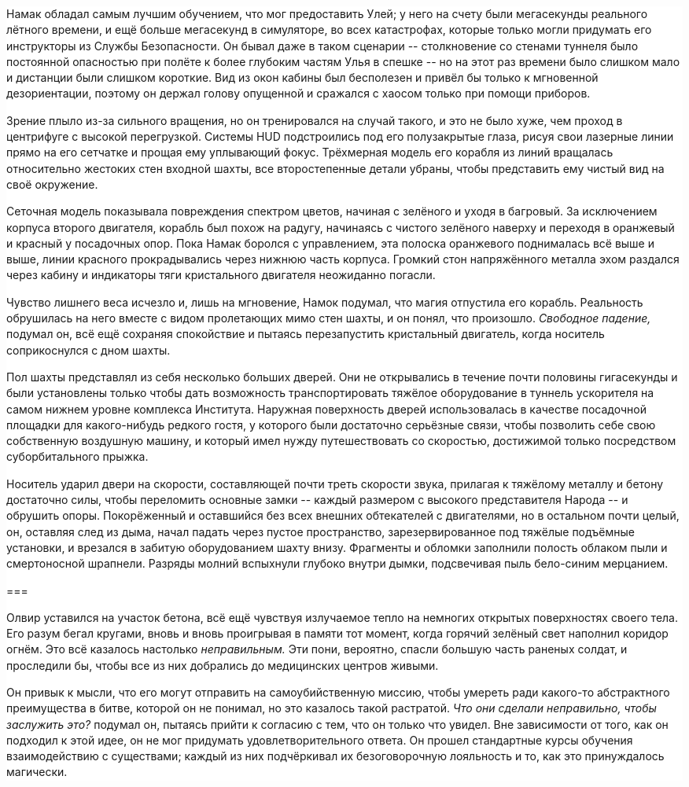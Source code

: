 Намак обладал самым лучшим обучением, что мог предоставить Улей; у него на счету были мегасекунды реального лётного времени, и ещё больше мегасекунд в симуляторе, во всех катастрофах, которые только могли придумать его инструкторы из Службы Безопасности. Он бывал даже в таком сценарии -- столкновение со стенами туннеля было постоянной опасностью при полёте к более глубоким частям Улья в спешке -- но на этот раз времени было слишком мало и дистанции были слишком короткие. Вид из окон кабины был бесполезен и привёл бы только к мгновенной дезориентации, поэтому он держал голову опущенной и сражался с хаосом только при помощи приборов.

Зрение плыло из-за сильного вращения, но он тренировался на случай такого, и это не было хуже, чем проход в центрифуге с высокой перегрузкой. Системы HUD подстроились под его полузакрытые глаза, рисуя свои лазерные линии прямо на его сетчатке и прощая ему уплывающий фокус. Трёхмерная модель его корабля из линий вращалась относительно жестоких стен входной шахты, все второстепенные детали убраны, чтобы представить ему чистый вид на своё окружение.

Сеточная модель показывала повреждения спектром цветов, начиная с зелёного и уходя в багровый. За исключением корпуса второго двигателя, корабль был похож на радугу, начинаясь с чистого зелёного наверху и переходя в оранжевый и красный у посадочных опор. Пока Намак боролся с управлением, эта полоска оранжевого поднималась всё выше и выше, линии красного прокрадывались через нижнюю часть корпуса. Громкий стон напряжённого металла эхом раздался через кабину и индикаторы тяги кристального двигателя неожиданно погасли.

Чувство лишнего веса исчезло и, лишь на мгновение, Намок подумал, что магия отпустила его корабль. Реальность обрушилась на него вместе с видом пролетающих мимо стен шахты, и он понял, что произошло. *Свободное падение,* подумал он, всё ещё сохраняя спокойствие и пытаясь перезапустить кристальный двигатель, когда носитель соприкоснулся с дном шахты.

Пол шахты представлял из себя несколько больших дверей. Они не открывались в течение почти половины гигасекунды и были установлены только чтобы дать возможность транспортировать тяжёлое оборудование в туннель ускорителя на самом нижнем уровне комплекса Института. Наружная поверхность дверей использовалась в качестве посадочной площадки для какого-нибудь редкого гостя, у которого были достаточно серьёзные связи, чтобы позволить себе свою собственную воздушную машину, и который имел нужду путешествовать со скоростью, достижимой только посредством суборбитального прыжка.

Носитель ударил двери на скорости, составляющей почти треть скорости звука, прилагая к тяжёлому металлу и бетону достаточно силы, чтобы переломить основные замки -- каждый размером с высокого представителя Народа -- и обрушить опоры. Покорёженный и оставшийся без всех внешних обтекателей с двигателями, но в остальном почти целый, он, оставляя след из дыма, начал падать через пустое пространство, зарезервированное под тяжёлые подъёмные установки, и врезался в забитую оборудованием шахту внизу. Фрагменты и обломки заполнили полость облаком пыли и смертоносной шрапнели. Разряды молний вспыхнули глубоко внутри дымки, подсвечивая пыль бело-синим мерцанием.

===

Олвир уставился на участок бетона, всё ещё чувствуя излучаемое тепло на немногих открытых поверхностях своего тела. Его разум бегал кругами, вновь и вновь проигрывая в памяти тот момент, когда горячий зелёный свет наполнил коридор огнём. Это всё казалось настолько *неправильным.* Эти пони, вероятно, спасли большую часть раненых солдат, и проследили бы, чтобы все из них добрались до медицинских центров живыми.

Он привык к мысли, что его могут отправить на самоубийственную миссию, чтобы умереть ради какого-то абстрактного преимущества в битве, которой он не понимал, но это казалось такой растратой. *Что они сделали неправильно, чтобы заслужить это?* подумал он, пытаясь прийти к согласию с тем, что он только что увидел. Вне зависимости от того, как он подходил к этой идее, он не мог придумать удовлетворительного ответа. Он прошел стандартные курсы обучения взаимодействию с существами; каждый из них подчёркивал их безоговорочную лояльность и то, как это принуждалось магически.
